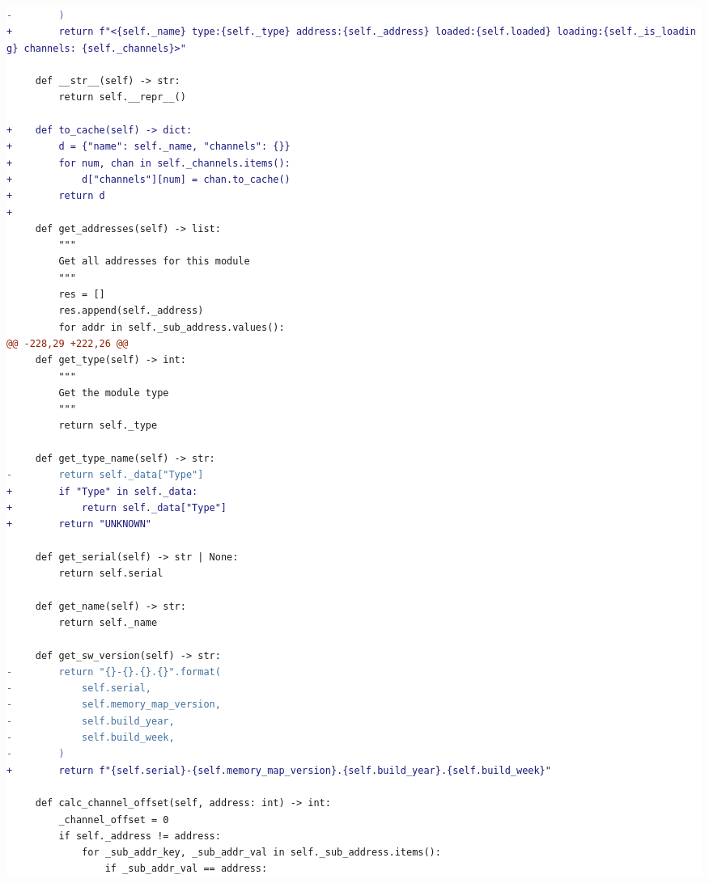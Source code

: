 ```diff
-        )
+        return f"<{self._name} type:{self._type} address:{self._address} loaded:{self.loaded} loading:{self._is_loading} channels: {self._channels}>"
 
     def __str__(self) -> str:
         return self.__repr__()
 
+    def to_cache(self) -> dict:
+        d = {"name": self._name, "channels": {}}
+        for num, chan in self._channels.items():
+            d["channels"][num] = chan.to_cache()
+        return d
+
     def get_addresses(self) -> list:
         """
         Get all addresses for this module
         """
         res = []
         res.append(self._address)
         for addr in self._sub_address.values():
@@ -228,29 +222,26 @@
     def get_type(self) -> int:
         """
         Get the module type
         """
         return self._type
 
     def get_type_name(self) -> str:
-        return self._data["Type"]
+        if "Type" in self._data:
+            return self._data["Type"]
+        return "UNKNOWN"
 
     def get_serial(self) -> str | None:
         return self.serial
 
     def get_name(self) -> str:
         return self._name
 
     def get_sw_version(self) -> str:
-        return "{}-{}.{}.{}".format(
-            self.serial,
-            self.memory_map_version,
-            self.build_year,
-            self.build_week,
-        )
+        return f"{self.serial}-{self.memory_map_version}.{self.build_year}.{self.build_week}"
 
     def calc_channel_offset(self, address: int) -> int:
         _channel_offset = 0
         if self._address != address:
             for _sub_addr_key, _sub_addr_val in self._sub_address.items():
                 if _sub_addr_val == address:
